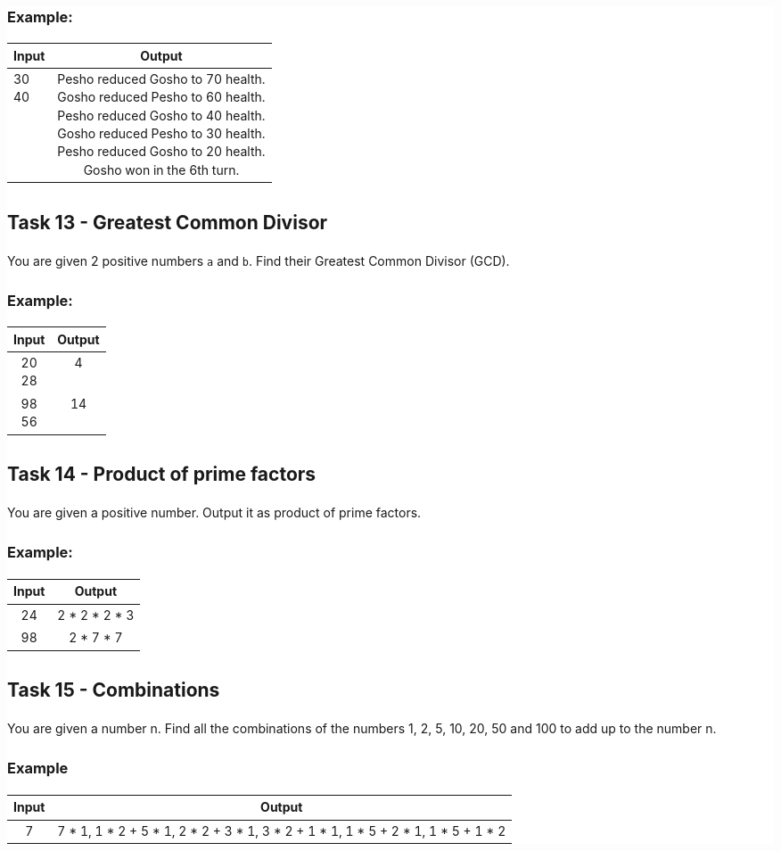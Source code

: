 ### Example:
| Input | Output |
| :----- | :-------------------------------: |
| 30 <br> 40 | Pesho reduced Gosho to 70 health. <br> Gosho reduced Pesho to 60 health. <br> Pesho reduced Gosho to 40 health. <br> Gosho reduced Pesho to 30 health. <br> Pesho reduced Gosho to 20 health. <br> Gosho won in the 6th turn. |

## Task 13 - Greatest Common Divisor

You are given 2 positive numbers `a` and `b`. Find their Greatest Common Divisor (GCD).

### Example:
| Input | Output |
| :-----: | :------: |
| 20 <br> 28 | 4 |
| 98 <br> 56 | 14 |

## Task 14 - Product of prime factors

You are given a positive number. Output it as product of prime factors.

### Example:
| Input | Output |
| :-----: | :------: |
| 24 | 2 * 2 * 2 * 3 |
| 98 | 2 * 7 * 7 |

## Task 15 - Combinations

You are given a number n. Find all the combinations of the numbers
1, 2, 5, 10, 20, 50 and 100 to add up to the number n.

### Example
| Input | Output |
| :-----: | :------: |
| 7 | 7 * 1, 1 * 2 + 5 * 1, 2 * 2 + 3 * 1, 3 * 2 + 1 * 1, 1 * 5 + 2 * 1, 1 * 5 + 1 * 2 |
